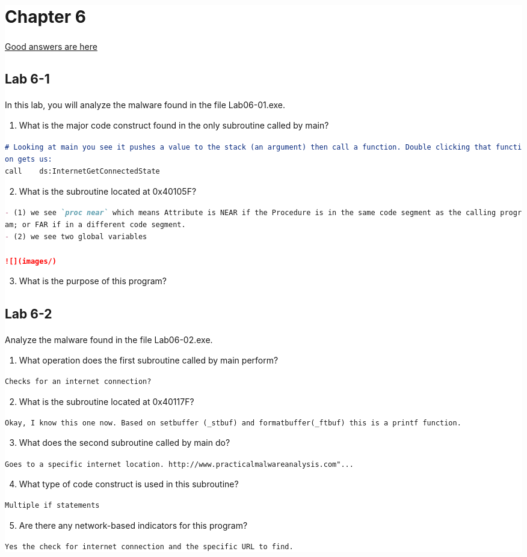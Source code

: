 # Chapter 6

[Good answers are here](https://www.jaiminton.com/Tutorials/PracticalMalwareAnalysis/Chapter6/#)

## Lab 6-1
In this lab, you will analyze the malware found in the file Lab06-01.exe.

1. What is the major code construct found in the only subroutine called by main?
```md
# Looking at main you see it pushes a value to the stack (an argument) then call a function. Double clicking that function gets us:
call    ds:InternetGetConnectedState
```

2. What is the subroutine located at 0x40105F?
```md
- (1) we see `proc near` which means Attribute is NEAR if the Procedure is in the same code segment as the calling program; or FAR if in a different code segment.
- (2) we see two global variables

![](images/)
```

3. What is the purpose of this program?
```md

```

## Lab 6-2
Analyze the malware found in the file Lab06-02.exe.

1. What operation does the first subroutine called by main perform?
```md
Checks for an internet connection?
```

2. What is the subroutine located at 0x40117F?
```md
Okay, I know this one now. Based on setbuffer (_stbuf) and formatbuffer(_ftbuf) this is a printf function.
```

3. What does the second subroutine called by main do?
```md
Goes to a specific internet location. http://www.practicalmalwareanalysis.com"...
```

4. What type of code construct is used in this subroutine?
```md
Multiple if statements
```

5. Are there any network-based indicators for this program?
```md
Yes the check for internet connection and the specific URL to find.
```
